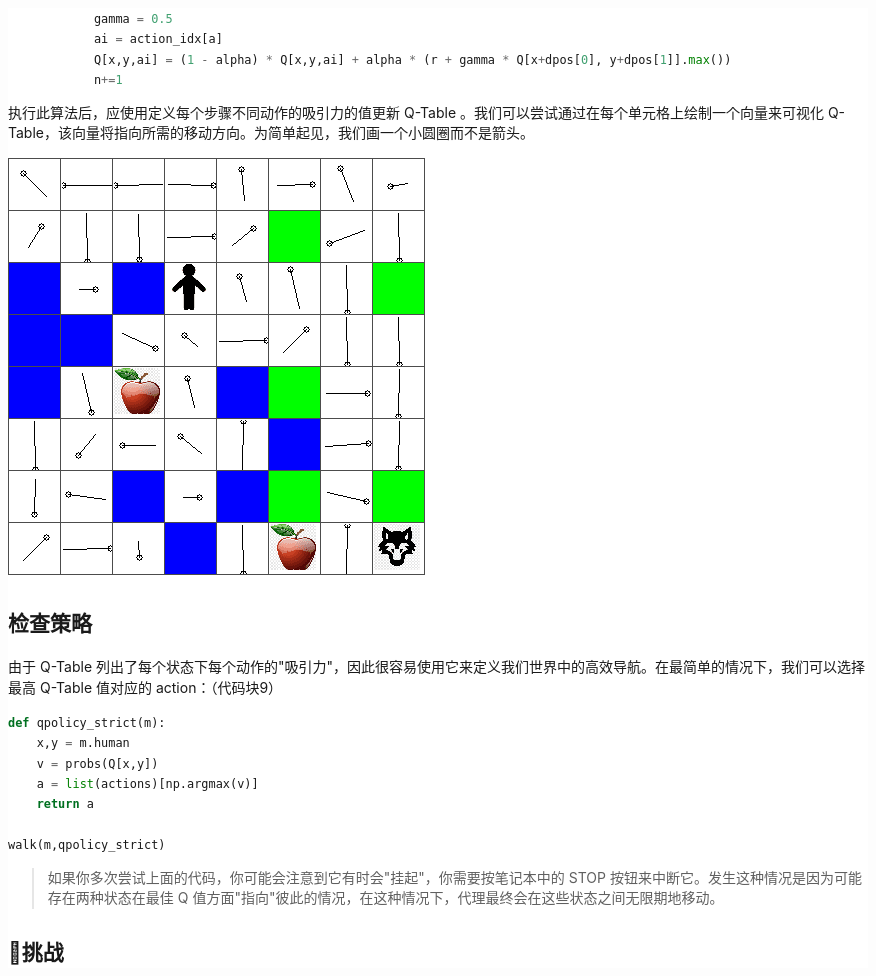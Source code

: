 ```python
            gamma = 0.5
            ai = action_idx[a]
            Q[x,y,ai] = (1 - alpha) * Q[x,y,ai] + alpha * (r + gamma * Q[x+dpos[0], y+dpos[1]].max())
            n+=1
```

执行此算法后，应使用定义每个步骤不同动作的吸引力的值更新 Q-Table 。我们可以尝试通过在每个单元格上绘制一个向量来可视化 Q-Table，该向量将指向所需的移动方向。为简单起见，我们画一个小圆圈而不是箭头。

<img src="../images/learned.png"/>

## 检查策略

由于 Q-Table 列出了每个状态下每个动作的"吸引力"，因此很容易使用它来定义我们世界中的高效导航。在最简单的情况下，我们可以选择最高 Q-Table 值对应的 action：（代码块9）

```python
def qpolicy_strict(m):
    x,y = m.human
    v = probs(Q[x,y])
    a = list(actions)[np.argmax(v)]
    return a

walk(m,qpolicy_strict)
```

> 如果你多次尝试上面的代码，你可能会注意到它有时会"挂起"，你需要按笔记本中的 STOP 按钮来中断它。发生这种情况是因为可能存在两种状态在最佳 Q 值方面"指向"彼此的情况，在这种情况下，代理最终会在这些状态之间无限期地移动。

## 🚀挑战
